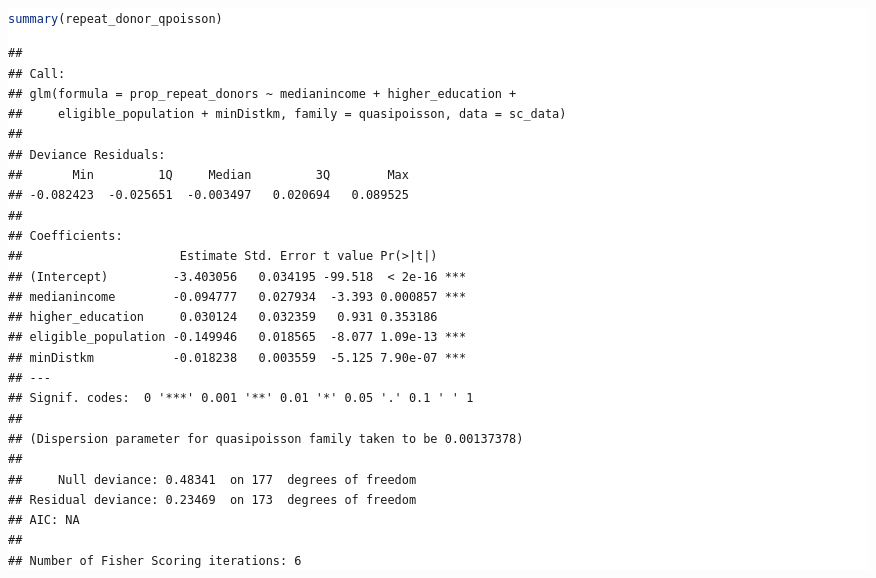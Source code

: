 ``` r
summary(repeat_donor_qpoisson)
```

    ## 
    ## Call:
    ## glm(formula = prop_repeat_donors ~ medianincome + higher_education + 
    ##     eligible_population + minDistkm, family = quasipoisson, data = sc_data)
    ## 
    ## Deviance Residuals: 
    ##       Min         1Q     Median         3Q        Max  
    ## -0.082423  -0.025651  -0.003497   0.020694   0.089525  
    ## 
    ## Coefficients:
    ##                      Estimate Std. Error t value Pr(>|t|)    
    ## (Intercept)         -3.403056   0.034195 -99.518  < 2e-16 ***
    ## medianincome        -0.094777   0.027934  -3.393 0.000857 ***
    ## higher_education     0.030124   0.032359   0.931 0.353186    
    ## eligible_population -0.149946   0.018565  -8.077 1.09e-13 ***
    ## minDistkm           -0.018238   0.003559  -5.125 7.90e-07 ***
    ## ---
    ## Signif. codes:  0 '***' 0.001 '**' 0.01 '*' 0.05 '.' 0.1 ' ' 1
    ## 
    ## (Dispersion parameter for quasipoisson family taken to be 0.00137378)
    ## 
    ##     Null deviance: 0.48341  on 177  degrees of freedom
    ## Residual deviance: 0.23469  on 173  degrees of freedom
    ## AIC: NA
    ## 
    ## Number of Fisher Scoring iterations: 6
